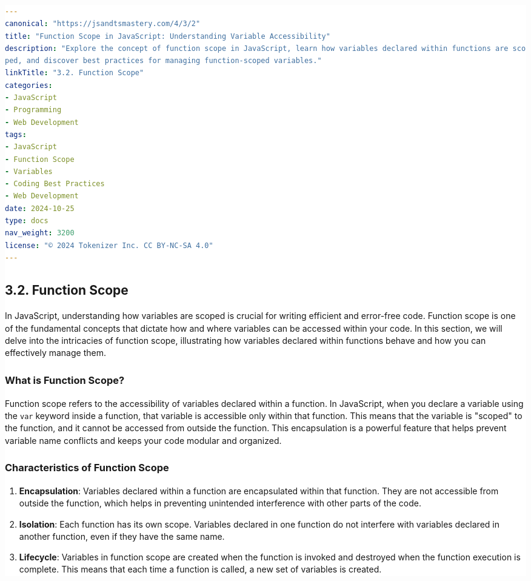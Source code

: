 ```yaml
---
canonical: "https://jsandtsmastery.com/4/3/2"
title: "Function Scope in JavaScript: Understanding Variable Accessibility"
description: "Explore the concept of function scope in JavaScript, learn how variables declared within functions are scoped, and discover best practices for managing function-scoped variables."
linkTitle: "3.2. Function Scope"
categories:
- JavaScript
- Programming
- Web Development
tags:
- JavaScript
- Function Scope
- Variables
- Coding Best Practices
- Web Development
date: 2024-10-25
type: docs
nav_weight: 3200
license: "© 2024 Tokenizer Inc. CC BY-NC-SA 4.0"
---
```


## 3.2. Function Scope

In JavaScript, understanding how variables are scoped is crucial for writing efficient and error-free code. Function scope is one of the fundamental concepts that dictate how and where variables can be accessed within your code. In this section, we will delve into the intricacies of function scope, illustrating how variables declared within functions behave and how you can effectively manage them.

### What is Function Scope?

Function scope refers to the accessibility of variables declared within a function. In JavaScript, when you declare a variable using the `var` keyword inside a function, that variable is accessible only within that function. This means that the variable is "scoped" to the function, and it cannot be accessed from outside the function. This encapsulation is a powerful feature that helps prevent variable name conflicts and keeps your code modular and organized.

### Characteristics of Function Scope

1. **Encapsulation**: Variables declared within a function are encapsulated within that function. They are not accessible from outside the function, which helps in preventing unintended interference with other parts of the code.

2. **Isolation**: Each function has its own scope. Variables declared in one function do not interfere with variables declared in another function, even if they have the same name.

3. **Lifecycle**: Variables in function scope are created when the function is invoked and destroyed when the function execution is complete. This means that each time a function is called, a new set of variables is created.
